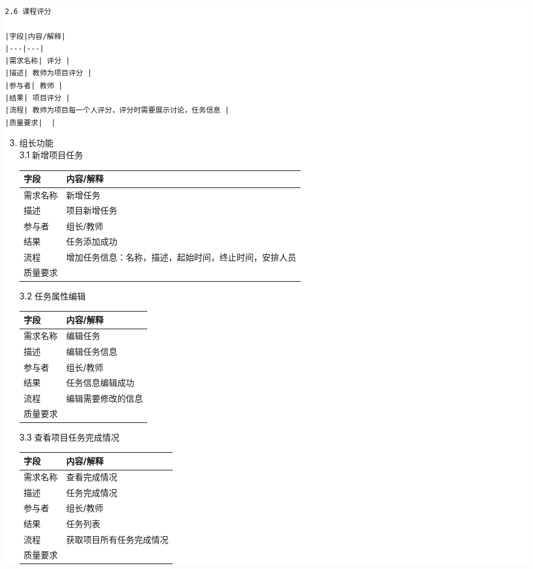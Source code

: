     2.6 课程评分
    
    |字段|内容/解释|
    |---|---|
    |需求名称| 评分 |
    |描述| 教师为项目评分 |
    |参与者| 教师 |
    |结果| 项目评分 |
    |流程| 教师为项目每一个人评分，评分时需要展示讨论，任务信息 |
    |质量要求|  |

3. 组长功能  
    3.1 新增项目任务
    
    |字段|内容/解释|
    |---|---|
    |需求名称| 新增任务 |
    |描述| 项目新增任务 |
    |参与者| 组长/教师 |
    |结果| 任务添加成功 |
    |流程| 增加任务信息：名称，描述，起始时间，终止时间，安排人员 |
    |质量要求|  |
    
    3.2 任务属性编辑
    
    |字段|内容/解释|
    |---|---|
    |需求名称| 编辑任务 |
    |描述| 编辑任务信息 |
    |参与者| 组长/教师 |
    |结果| 任务信息编辑成功 |
    |流程| 编辑需要修改的信息 |
    |质量要求|  |
    
    3.3 查看项目任务完成情况
    
    |字段|内容/解释|
    |---|---|
    |需求名称| 查看完成情况 |
    |描述| 任务完成情况 |
    |参与者| 组长/教师 |
    |结果| 任务列表 |
    |流程| 获取项目所有任务完成情况 |
    |质量要求|  |
    